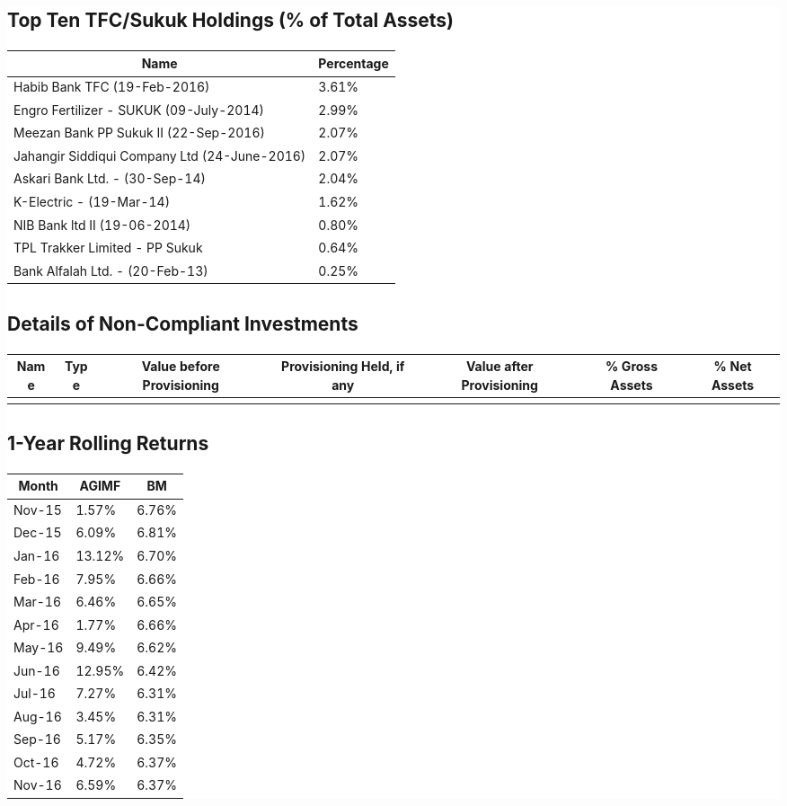 ## Top Ten TFC/Sukuk Holdings (% of Total Assets)

| Name                                         | Percentage |
| -------------------------------------------- | ---------- |
| Habib Bank TFC (19-Feb-2016)                 | 3.61%      |
| Engro Fertilizer - SUKUK (09-July-2014)      | 2.99%      |
| Meezan Bank PP Sukuk II (22-Sep-2016)        | 2.07%      |
| Jahangir Siddiqui Company Ltd (24-June-2016) | 2.07%      |
| Askari Bank Ltd. - (30-Sep-14)               | 2.04%      |
| K-Electric - (19-Mar-14)                     | 1.62%      |
| NIB Bank ltd II (19-06-2014)                 | 0.80%      |
| TPL Trakker Limited - PP Sukuk               | 0.64%      |
| Bank Alfalah Ltd. - (20-Feb-13)              | 0.25%      |

## Details of Non-Compliant Investments

| Name | Type | Value before Provisioning | Provisioning Held, if any | Value after Provisioning | % Gross Assets | % Net Assets |
| ---- | ---- | ------------------------- | ------------------------- | ------------------------ | -------------- | ------------ |
|      |      |                           |                           |                          |                |              |

## 1-Year Rolling Returns

| Month  | AGIMF  | BM    |
| ------ | ------ | ----- |
| Nov-15 | 1.57%  | 6.76% |
| Dec-15 | 6.09%  | 6.81% |
| Jan-16 | 13.12% | 6.70% |
| Feb-16 | 7.95%  | 6.66% |
| Mar-16 | 6.46%  | 6.65% |
| Apr-16 | 1.77%  | 6.66% |
| May-16 | 9.49%  | 6.62% |
| Jun-16 | 12.95% | 6.42% |
| Jul-16 | 7.27%  | 6.31% |
| Aug-16 | 3.45%  | 6.31% |
| Sep-16 | 5.17%  | 6.35% |
| Oct-16 | 4.72%  | 6.37% |
| Nov-16 | 6.59%  | 6.37% |
